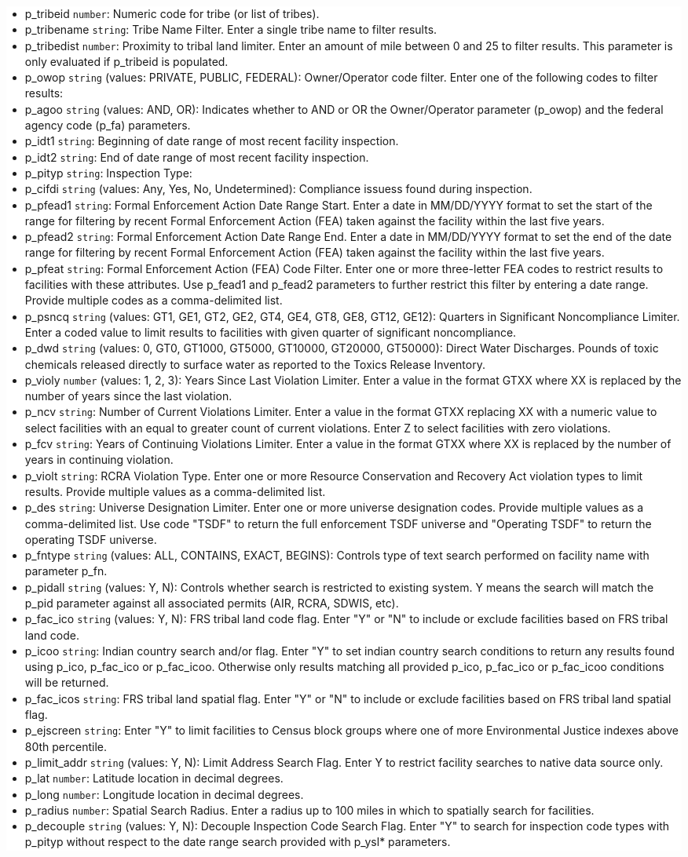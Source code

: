   * p_tribeid `number`: Numeric code for tribe (or list of tribes).
  * p_tribename `string`: Tribe Name Filter.  Enter a single tribe name to filter results.
  * p_tribedist `number`: Proximity to tribal land limiter. Enter an amount of mile between 0 and 25 to filter results.  This parameter is only evaluated if p_tribeid is populated.
  * p_owop `string` (values: PRIVATE, PUBLIC, FEDERAL): Owner/Operator code filter.  Enter one of the following codes to filter results:
  * p_agoo `string` (values: AND, OR): Indicates whether to AND or OR the Owner/Operator parameter (p_owop) and the federal agency code (p_fa) parameters.
  * p_idt1 `string`: Beginning of date range of most recent facility inspection.
  * p_idt2 `string`: End of date range of most recent facility inspection.
  * p_pityp `string`: Inspection Type:
  * p_cifdi `string` (values: Any, Yes, No, Undetermined): Compliance issuess found during inspection.
  * p_pfead1 `string`: Formal Enforcement Action Date Range Start.  Enter a date in MM/DD/YYYY format to set the start of the range for filtering by recent Formal Enforcement Action (FEA) taken against the facility within the last five years.
  * p_pfead2 `string`: Formal Enforcement Action Date Range End.  Enter a date in MM/DD/YYYY format to set the end of the date range for filtering by recent Formal Enforcement Action (FEA) taken against the facility within the last five years.
  * p_pfeat `string`: Formal Enforcement Action (FEA) Code Filter.  Enter one or more three-letter FEA codes to restrict results to facilities with these attributes.  Use p_fead1 and p_fead2 parameters to further restrict this filter by entering a date range.  Provide multiple codes as a comma-delimited list.
  * p_psncq `string` (values: GT1, GE1, GT2, GE2, GT4, GE4, GT8, GE8, GT12, GE12): Quarters in Significant Noncompliance Limiter.  Enter a coded value to limit results to facilities with given quarter of significant noncompliance.
  * p_dwd `string` (values: 0, GT0, GT1000, GT5000, GT10000, GT20000, GT50000): Direct Water Discharges. Pounds of toxic chemicals released directly to surface water as reported to the Toxics Release Inventory.
  * p_violy `number` (values: 1, 2, 3): Years Since Last Violation Limiter.  Enter a value in the format GTXX where XX is replaced by the number of years since the last violation.
  * p_ncv `string`: Number of Current Violations Limiter.  Enter a value in the format GTXX replacing XX with a numeric value to select facilities with an equal to greater count of current violations.  Enter Z to select facilities with zero violations.
  * p_fcv `string`: Years of Continuing Violations Limiter.  Enter a value in the format GTXX where XX is replaced by the number of years in continuing violation.
  * p_violt `string`: RCRA Violation Type.  Enter one or more Resource Conservation and Recovery Act violation types to limit results.  Provide multiple values as a comma-delimited list.
  * p_des `string`: Universe Designation Limiter.  Enter one or more universe designation codes.  Provide multiple values as a comma-delimited list.  Use code "TSDF" to return the full enforcement TSDF universe and "Operating TSDF" to return the operating TSDF universe.
  * p_fntype `string` (values: ALL, CONTAINS, EXACT, BEGINS): Controls type of text search performed on facility name with parameter p_fn.
  * p_pidall `string` (values: Y, N): Controls whether search is restricted to existing system. Y means the search will match the p_pid parameter against all associated permits (AIR, RCRA, SDWIS, etc).
  * p_fac_ico `string` (values: Y, N): FRS tribal land code flag.  Enter "Y" or "N" to include or exclude facilities based on FRS tribal land code.
  * p_icoo `string`: Indian country search and/or flag.  Enter "Y" to set indian country search conditions to return any results found using p_ico, p_fac_ico or p_fac_icoo.  Otherwise only results matching all provided p_ico, p_fac_ico or p_fac_icoo conditions will be returned.
  * p_fac_icos `string`: FRS tribal land spatial flag.  Enter "Y" or "N" to include or exclude facilities based on FRS tribal land spatial flag.
  * p_ejscreen `string`: Enter "Y" to limit facilities to Census block groups where one of more Environmental Justice indexes above 80th percentile.
  * p_limit_addr `string` (values: Y, N): Limit Address Search Flag.  Enter Y to restrict facility searches to native data source only.  
  * p_lat `number`: Latitude location in decimal degrees.
  * p_long `number`: Longitude location in decimal degrees.
  * p_radius `number`: Spatial Search Radius.  Enter a radius up to 100 miles in which to spatially search for facilities.
  * p_decouple `string` (values: Y, N): Decouple Inspection Code Search Flag.  Enter "Y" to search for inspection code types with p_pityp without respect to the date range search provided with p_ysl* parameters.